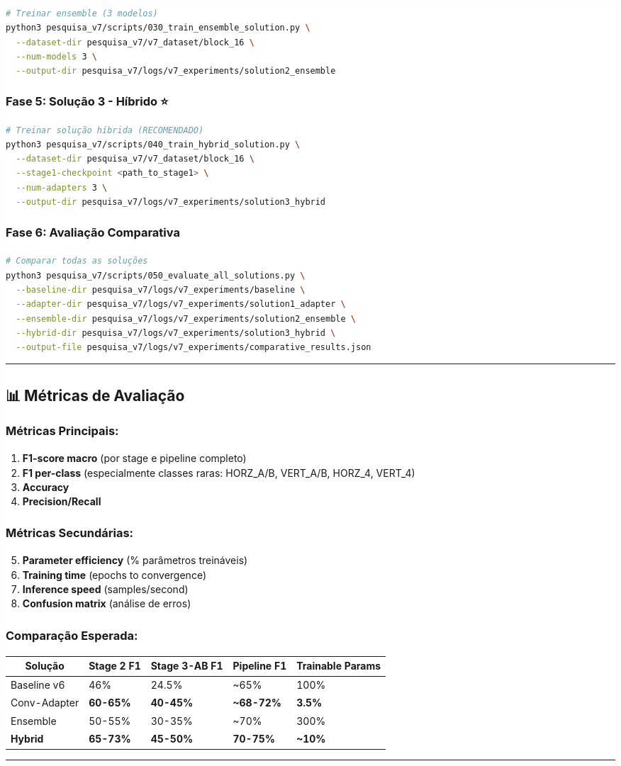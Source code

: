 ```bash
# Treinar ensemble (3 modelos)
python3 pesquisa_v7/scripts/030_train_ensemble_solution.py \
  --dataset-dir pesquisa_v7/v7_dataset/block_16 \
  --num-models 3 \
  --output-dir pesquisa_v7/logs/v7_experiments/solution2_ensemble
```

### **Fase 5: Solução 3 - Híbrido** ⭐

```bash
# Treinar solução híbrida (RECOMENDADO)
python3 pesquisa_v7/scripts/040_train_hybrid_solution.py \
  --dataset-dir pesquisa_v7/v7_dataset/block_16 \
  --stage1-checkpoint <path_to_stage1> \
  --num-adapters 3 \
  --output-dir pesquisa_v7/logs/v7_experiments/solution3_hybrid
```

### **Fase 6: Avaliação Comparativa**

```bash
# Comparar todas as soluções
python3 pesquisa_v7/scripts/050_evaluate_all_solutions.py \
  --baseline-dir pesquisa_v7/logs/v7_experiments/baseline \
  --adapter-dir pesquisa_v7/logs/v7_experiments/solution1_adapter \
  --ensemble-dir pesquisa_v7/logs/v7_experiments/solution2_ensemble \
  --hybrid-dir pesquisa_v7/logs/v7_experiments/solution3_hybrid \
  --output-file pesquisa_v7/logs/v7_experiments/comparative_results.json
```

---

## 📊 Métricas de Avaliação

### **Métricas Principais:**
1. **F1-score macro** (por stage e pipeline completo)
2. **F1 per-class** (especialmente classes raras: HORZ_A/B, VERT_A/B, HORZ_4, VERT_4)
3. **Accuracy**
4. **Precision/Recall**

### **Métricas Secundárias:**
5. **Parameter efficiency** (% parâmetros treináveis)
6. **Training time** (epochs to convergence)
7. **Inference speed** (samples/second)
8. **Confusion matrix** (análise de erros)

### **Comparação Esperada:**

| Solução | Stage 2 F1 | Stage 3-AB F1 | Pipeline F1 | Trainable Params |
|---------|------------|---------------|-------------|------------------|
| Baseline v6 | 46% | 24.5% | ~65% | 100% |
| Conv-Adapter | **60-65%** | **40-45%** | **~68-72%** | **3.5%** |
| Ensemble | 50-55% | 30-35% | ~70% | 300% |
| **Hybrid** | **65-73%** | **45-50%** | **70-75%** | **~10%** |

---